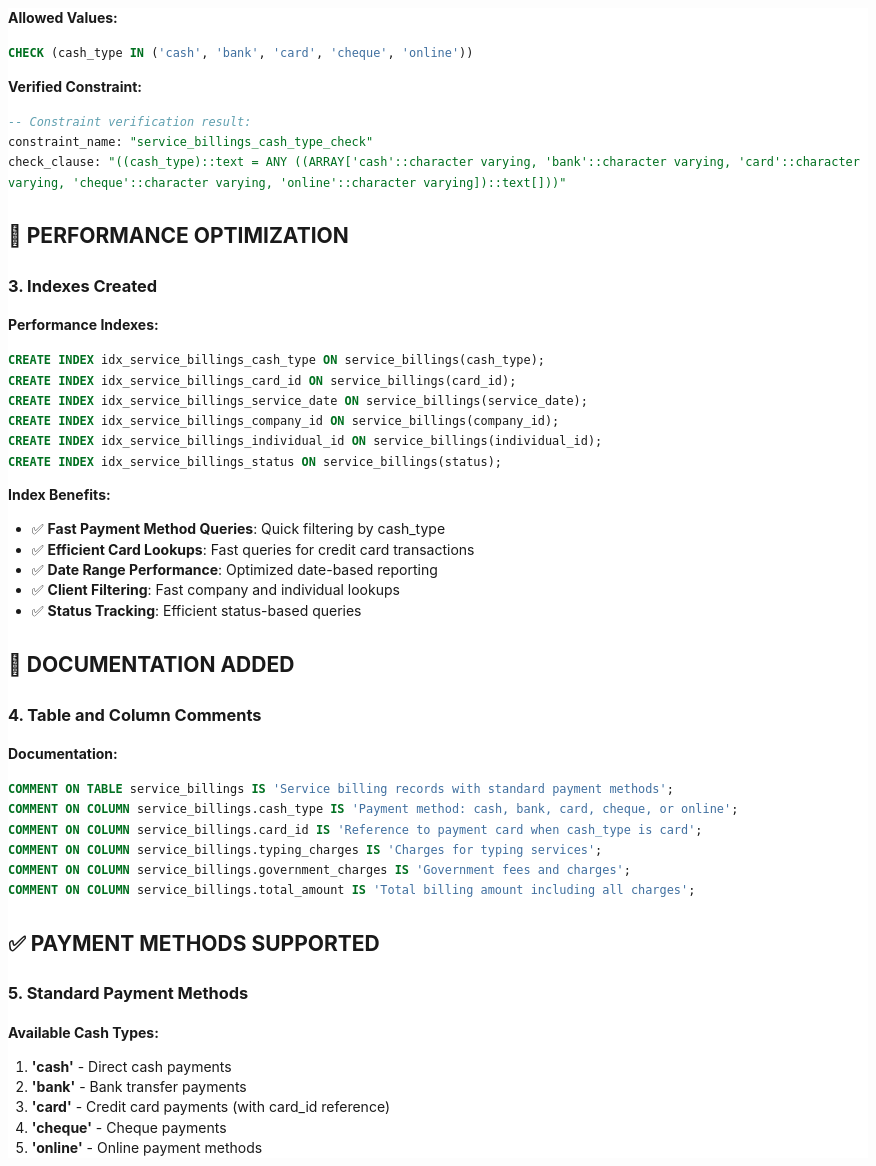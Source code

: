 **Allowed Values:**
```sql
CHECK (cash_type IN ('cash', 'bank', 'card', 'cheque', 'online'))
```

**Verified Constraint:**
```sql
-- Constraint verification result:
constraint_name: "service_billings_cash_type_check"
check_clause: "((cash_type)::text = ANY ((ARRAY['cash'::character varying, 'bank'::character varying, 'card'::character varying, 'cheque'::character varying, 'online'::character varying])::text[]))"
```

## 🚀 **PERFORMANCE OPTIMIZATION**

### 3. Indexes Created
**Performance Indexes:**
```sql
CREATE INDEX idx_service_billings_cash_type ON service_billings(cash_type);
CREATE INDEX idx_service_billings_card_id ON service_billings(card_id);
CREATE INDEX idx_service_billings_service_date ON service_billings(service_date);
CREATE INDEX idx_service_billings_company_id ON service_billings(company_id);
CREATE INDEX idx_service_billings_individual_id ON service_billings(individual_id);
CREATE INDEX idx_service_billings_status ON service_billings(status);
```

**Index Benefits:**
- ✅ **Fast Payment Method Queries**: Quick filtering by cash_type
- ✅ **Efficient Card Lookups**: Fast queries for credit card transactions
- ✅ **Date Range Performance**: Optimized date-based reporting
- ✅ **Client Filtering**: Fast company and individual lookups
- ✅ **Status Tracking**: Efficient status-based queries

## 📝 **DOCUMENTATION ADDED**

### 4. Table and Column Comments
**Documentation:**
```sql
COMMENT ON TABLE service_billings IS 'Service billing records with standard payment methods';
COMMENT ON COLUMN service_billings.cash_type IS 'Payment method: cash, bank, card, cheque, or online';
COMMENT ON COLUMN service_billings.card_id IS 'Reference to payment card when cash_type is card';
COMMENT ON COLUMN service_billings.typing_charges IS 'Charges for typing services';
COMMENT ON COLUMN service_billings.government_charges IS 'Government fees and charges';
COMMENT ON COLUMN service_billings.total_amount IS 'Total billing amount including all charges';
```

## ✅ **PAYMENT METHODS SUPPORTED**

### 5. Standard Payment Methods
**Available Cash Types:**
1. **'cash'** - Direct cash payments
2. **'bank'** - Bank transfer payments
3. **'card'** - Credit card payments (with card_id reference)
4. **'cheque'** - Cheque payments
5. **'online'** - Online payment methods
